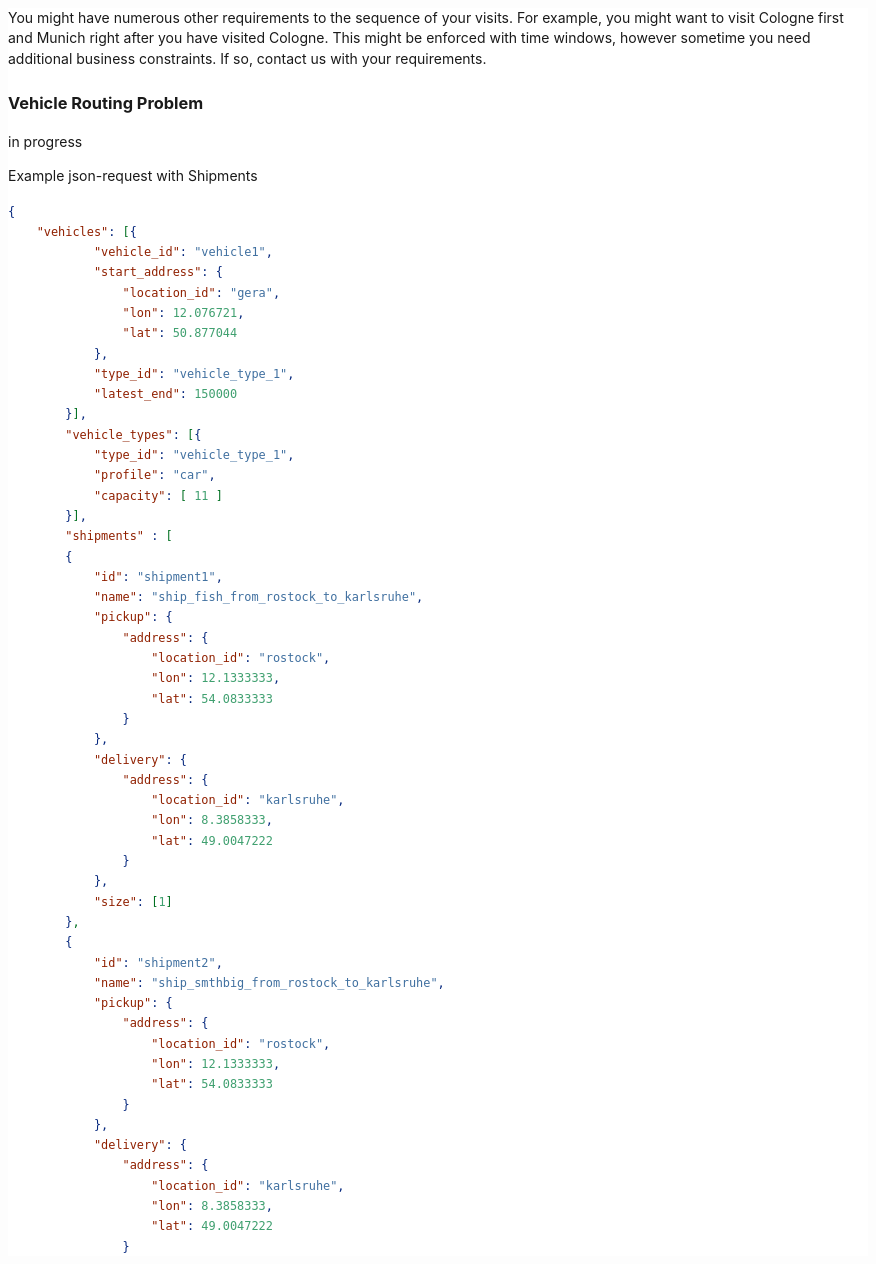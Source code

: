 You might have numerous other requirements to the sequence of your visits. For example, you might want to visit Cologne first and Munich right after 
you have visited Cologne. This might be enforced with time windows, however sometime you need additional business constraints. If so, contact us with your requirements.


### Vehicle Routing Problem

in progress

Example json-request with Shipments

```json
{
    "vehicles": [{
            "vehicle_id": "vehicle1",
            "start_address": {
                "location_id": "gera",
                "lon": 12.076721,
                "lat": 50.877044
            },
            "type_id": "vehicle_type_1",
            "latest_end": 150000
        }],
        "vehicle_types": [{
            "type_id": "vehicle_type_1",
            "profile": "car",
            "capacity": [ 11 ]
        }],
        "shipments" : [
        {
            "id": "shipment1",
            "name": "ship_fish_from_rostock_to_karlsruhe",
            "pickup": {
                "address": {
                    "location_id": "rostock",
                    "lon": 12.1333333,
                    "lat": 54.0833333
                }
            },
            "delivery": {
                "address": {
                    "location_id": "karlsruhe",
                    "lon": 8.3858333,
                    "lat": 49.0047222
                }
            },
            "size": [1]
        },
        {
            "id": "shipment2",
            "name": "ship_smthbig_from_rostock_to_karlsruhe",
            "pickup": {
                "address": {
                    "location_id": "rostock",
                    "lon": 12.1333333,
                    "lat": 54.0833333
                }
            },
            "delivery": {
                "address": {
                    "location_id": "karlsruhe",
                    "lon": 8.3858333,
                    "lat": 49.0047222
                }
```